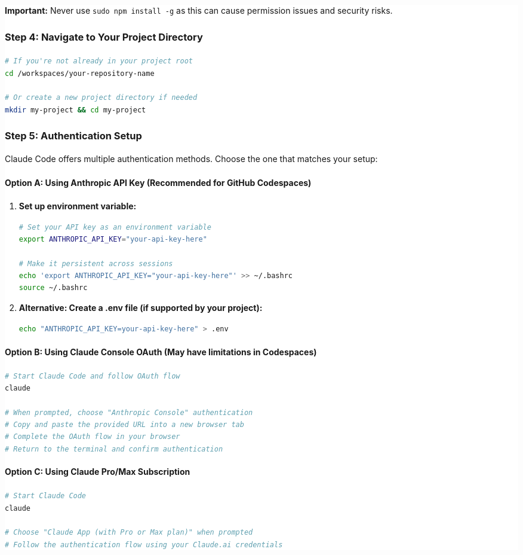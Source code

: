 **Important:** Never use `sudo npm install -g` as this can cause permission issues and security risks.

### Step 4: Navigate to Your Project Directory

```bash
# If you're not already in your project root
cd /workspaces/your-repository-name

# Or create a new project directory if needed
mkdir my-project && cd my-project
```

### Step 5: Authentication Setup

Claude Code offers multiple authentication methods. Choose the one that matches your setup:

#### Option A: Using Anthropic API Key (Recommended for GitHub Codespaces)

1. **Set up environment variable:**
   ```bash
   # Set your API key as an environment variable
   export ANTHROPIC_API_KEY="your-api-key-here"
   
   # Make it persistent across sessions
   echo 'export ANTHROPIC_API_KEY="your-api-key-here"' >> ~/.bashrc
   source ~/.bashrc
   ```

2. **Alternative: Create a .env file (if supported by your project):**
   ```bash
   echo "ANTHROPIC_API_KEY=your-api-key-here" > .env
   ```

#### Option B: Using Claude Console OAuth (May have limitations in Codespaces)

```bash
# Start Claude Code and follow OAuth flow
claude

# When prompted, choose "Anthropic Console" authentication
# Copy and paste the provided URL into a new browser tab
# Complete the OAuth flow in your browser
# Return to the terminal and confirm authentication
```

#### Option C: Using Claude Pro/Max Subscription

```bash
# Start Claude Code
claude

# Choose "Claude App (with Pro or Max plan)" when prompted
# Follow the authentication flow using your Claude.ai credentials
```
